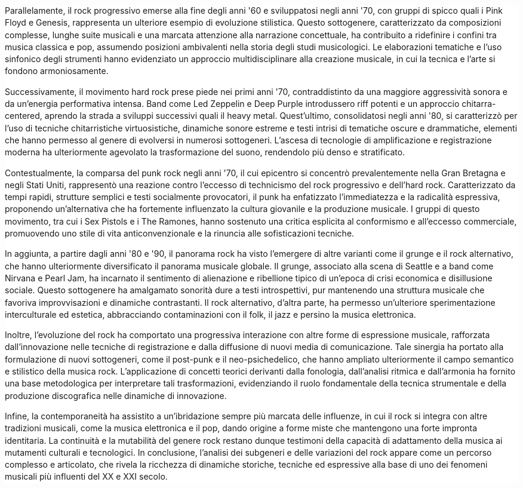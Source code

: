 Parallelamente, il rock progressivo emerse alla fine degli anni '60 e sviluppatosi negli anni '70,
con gruppi di spicco quali i Pink Floyd e Genesis, rappresenta un ulteriore esempio di evoluzione
stilistica. Questo sottogenere, caratterizzato da composizioni complesse, lunghe suite musicali e
una marcata attenzione alla narrazione concettuale, ha contribuito a ridefinire i confini tra musica
classica e pop, assumendo posizioni ambivalenti nella storia degli studi musicologici. Le
elaborazioni tematiche e l’uso sinfonico degli strumenti hanno evidenziato un approccio
multidisciplinare alla creazione musicale, in cui la tecnica e l’arte si fondono armoniosamente.

Successivamente, il movimento hard rock prese piede nei primi anni '70, contraddistinto da una
maggiore aggressività sonora e da un’energia performativa intensa. Band come Led Zeppelin e Deep
Purple introdussero riff potenti e un approccio chitarra-centered, aprendo la strada a sviluppi
successivi quali il heavy metal. Quest’ultimo, consolidatosi negli anni '80, si caratterizzò per
l’uso di tecniche chitarristiche virtuosistiche, dinamiche sonore estreme e testi intrisi di
tematiche oscure e drammatiche, elementi che hanno permesso al genere di evolversi in numerosi
sottogeneri. L’ascesa di tecnologie di amplificazione e registrazione moderna ha ulteriormente
agevolato la trasformazione del suono, rendendolo più denso e stratificato.

Contestualmente, la comparsa del punk rock negli anni '70, il cui epicentro si concentrò
prevalentemente nella Gran Bretagna e negli Stati Uniti, rappresentò una reazione contro l’eccesso
di technicismo del rock progressivo e dell’hard rock. Caratterizzato da tempi rapidi, strutture
semplici e testi socialmente provocatori, il punk ha enfatizzato l’immediatezza e la radicalità
espressiva, proponendo un’alternativa che ha fortemente influenzato la cultura giovanile e la
produzione musicale. I gruppi di questo movimento, tra cui i Sex Pistols e i The Ramones, hanno
sostenuto una critica esplicita al conformismo e all’eccesso commerciale, promuovendo uno stile di
vita anticonvenzionale e la rinuncia alle sofisticazioni tecniche.

In aggiunta, a partire dagli anni '80 e '90, il panorama rock ha visto l’emergere di altre varianti
come il grunge e il rock alternativo, che hanno ulteriormente diversificato il panorama musicale
globale. Il grunge, associato alla scena di Seattle e a band come Nirvana e Pearl Jam, ha incarnato
il sentimento di alienazione e ribellione tipico di un’epoca di crisi economica e disillusione
sociale. Questo sottogenere ha amalgamato sonorità dure a testi introspettivi, pur mantenendo una
struttura musicale che favoriva improvvisazioni e dinamiche contrastanti. Il rock alternativo,
d’altra parte, ha permesso un’ulteriore sperimentazione interculturale ed estetica, abbracciando
contaminazioni con il folk, il jazz e persino la musica elettronica.

Inoltre, l’evoluzione del rock ha comportato una progressiva interazione con altre forme di
espressione musicale, rafforzata dall’innovazione nelle tecniche di registrazione e dalla diffusione
di nuovi media di comunicazione. Tale sinergia ha portato alla formulazione di nuovi sottogeneri,
come il post-punk e il neo-psichedelico, che hanno ampliato ulteriormente il campo semantico e
stilistico della musica rock. L’applicazione di concetti teorici derivanti dalla fonologia,
dall’analisi ritmica e dall’armonia ha fornito una base metodologica per interpretare tali
trasformazioni, evidenziando il ruolo fondamentale della tecnica strumentale e della produzione
discografica nelle dinamiche di innovazione.

Infine, la contemporaneità ha assistito a un’ibridazione sempre più marcata delle influenze, in cui
il rock si integra con altre tradizioni musicali, come la musica elettronica e il pop, dando origine
a forme miste che mantengono una forte impronta identitaria. La continuità e la mutabilità del
genere rock restano dunque testimoni della capacità di adattamento della musica ai mutamenti
culturali e tecnologici. In conclusione, l’analisi dei subgeneri e delle variazioni del rock appare
come un percorso complesso e articolato, che rivela la ricchezza di dinamiche storiche, tecniche ed
espressive alla base di uno dei fenomeni musicali più influenti del XX e XXI secolo.
